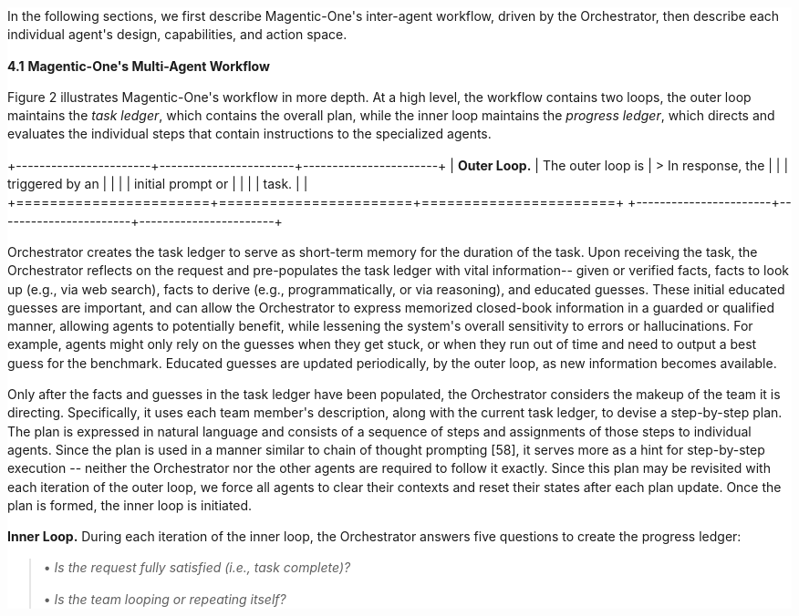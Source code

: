 In the following sections, we first describe Magentic-One's inter-agent
workflow, driven by the Orchestrator, then describe each individual
agent's design, capabilities, and action space.

**4.1** **Magentic-One's Multi-Agent Workflow**

Figure 2 illustrates Magentic-One's workflow in more depth. At a high
level, the workflow contains two loops, the outer loop maintains the
*task ledger*, which contains the overall plan, while the inner loop
maintains the *progress ledger*, which directs and evaluates the
individual steps that contain instructions to the specialized agents.

+-----------------------+-----------------------+-----------------------+
| **Outer Loop.**       | The outer loop is     | > In response, the    |
|                       | triggered by an       |                       |
|                       | initial prompt or     |                       |
|                       | task.                 |                       |
+=======================+=======================+=======================+
+-----------------------+-----------------------+-----------------------+

Orchestrator creates the task ledger to serve as short-term memory for
the duration of the task. Upon receiving the task, the Orchestrator
reflects on the request and pre-populates the task ledger with vital
information-- given or verified facts, facts to look up (e.g., via web
search), facts to derive (e.g., programmatically, or via reasoning), and
educated guesses. These initial educated guesses are important, and can
allow the Orchestrator to express memorized closed-book information in a
guarded or qualified manner, allowing agents to potentially benefit,
while lessening the system's overall sensitivity to errors or
hallucinations. For example, agents might only rely on the guesses when
they get stuck, or when they run out of time and need to output a best
guess for the benchmark. Educated guesses are updated periodically, by
the outer loop, as new information becomes available.

Only after the facts and guesses in the task ledger have been populated,
the Orchestrator considers the makeup of the team it is directing.
Specifically, it uses each team member's description, along with the
current task ledger, to devise a step-by-step plan. The plan is
expressed in natural language and consists of a sequence of steps and
assignments of those steps to individual agents. Since the plan is used
in a manner similar to chain of thought prompting \[58\], it serves more
as a hint for step-by-step execution -- neither the Orchestrator nor the
other agents are required to follow it exactly. Since this plan may be
revisited with each iteration of the outer loop, we force all agents to
clear their contexts and reset their states after each plan update. Once
the plan is formed, the inner loop is initiated.

**Inner Loop.** During each iteration of the inner loop, the
Orchestrator answers five questions to create the progress ledger:

> • *Is the request fully satisfied (i.e., task complete)?*
>
> • *Is the team looping or repeating itself?*

